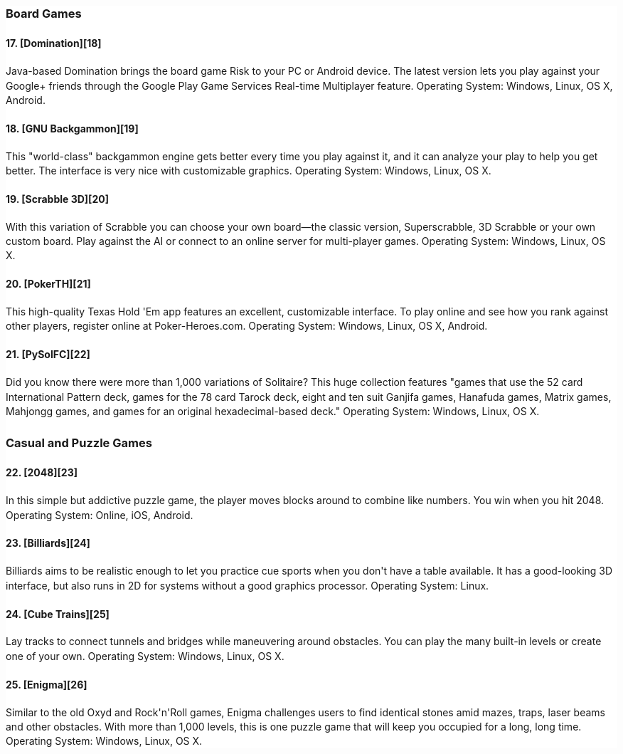 ### Board Games ###

#### 17. [Domination][18] ####

Java-based Domination brings the board game Risk to your PC or Android device. The latest version lets you play against your Google+ friends through the Google Play Game Services Real-time Multiplayer feature. Operating System: Windows, Linux, OS X, Android.

#### 18. [GNU Backgammon][19] ####

This "world-class" backgammon engine gets better every time you play against it, and it can analyze your play to help you get better. The interface is very nice with customizable graphics. Operating System: Windows, Linux, OS X.

#### 19. [Scrabble 3D][20] ####

With this variation of Scrabble you can choose your own board—the classic version, Superscrabble, 3D Scrabble or your own custom board. Play against the AI or connect to an online server for multi-player games. Operating System: Windows, Linux, OS X.

#### 20. [PokerTH][21] ####

This high-quality Texas Hold 'Em app features an excellent, customizable interface. To play online and see how you rank against other players, register online at Poker-Heroes.com. Operating System: Windows, Linux, OS X, Android.

#### 21. [PySolFC][22] ####

Did you know there were more than 1,000 variations of Solitaire? This huge collection features "games that use the 52 card International Pattern deck, games for the 78 card Tarock deck, eight and ten suit Ganjifa games, Hanafuda games, Matrix games, Mahjongg games, and games for an original hexadecimal-based deck." Operating System: Windows, Linux, OS X.

### Casual and Puzzle Games ###

#### 22. [2048][23] ####

In this simple but addictive puzzle game, the player moves blocks around to combine like numbers. You win when you hit 2048. Operating System: Online, iOS, Android.

#### 23. [Billiards][24] ####

Billiards aims to be realistic enough to let you practice cue sports when you don't have a table available. It has a good-looking 3D interface, but also runs in 2D for systems without a good graphics processor. Operating System: Linux.

#### 24. [Cube Trains][25] ####

Lay tracks to connect tunnels and bridges while maneuvering around obstacles. You can play the many built-in levels or create one of your own. Operating System: Windows, Linux, OS X.

#### 25. [Enigma][26] ####

Similar to the old Oxyd and Rock'n'Roll games, Enigma challenges users to find identical stones amid mazes, traps, laser beams and other obstacles. With more than 1,000 levels, this is one puzzle game that will keep you occupied for a long, long time. Operating System: Windows, Linux, OS X.
